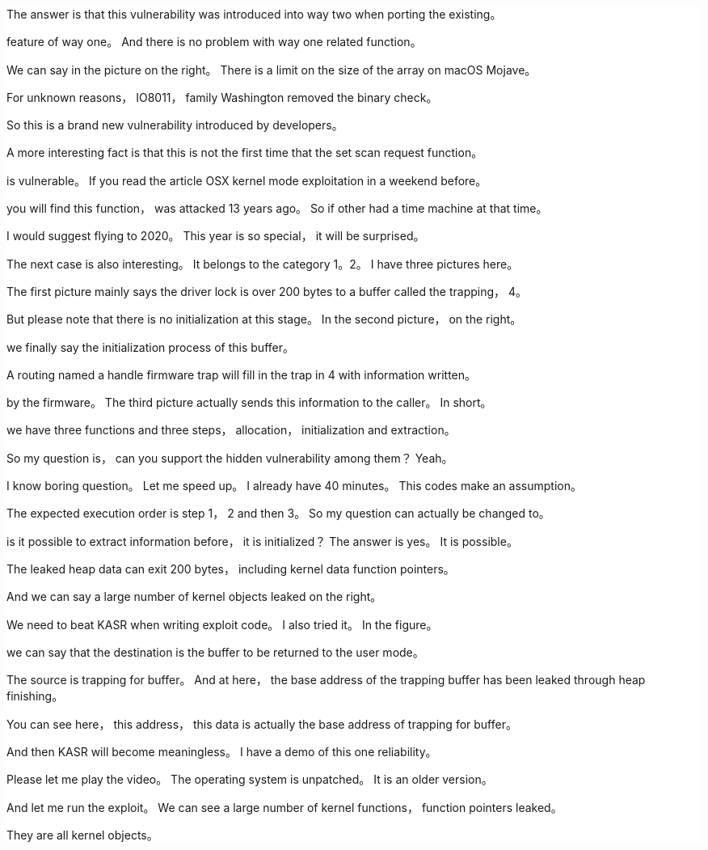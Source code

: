  The answer is that this vulnerability was introduced into way two when porting the existing。

 feature of way one。 And there is no problem with way one related function。

 We can say in the picture on the right。 There is a limit on the size of the array on macOS Mojave。

 For unknown reasons， IO8011， family Washington removed the binary check。

 So this is a brand new vulnerability introduced by developers。

 A more interesting fact is that this is not the first time that the set scan request function。

 is vulnerable。 If you read the article OSX kernel mode exploitation in a weekend before。

 you will find this function， was attacked 13 years ago。 So if other had a time machine at that time。

 I would suggest flying to 2020。 This year is so special， it will be surprised。

 The next case is also interesting。 It belongs to the category 1。2。 I have three pictures here。

 The first picture mainly says the driver lock is over 200 bytes to a buffer called the trapping， 4。

 But please note that there is no initialization at this stage。 In the second picture， on the right。

 we finally say the initialization process of this buffer。

 A routing named a handle firmware trap will fill in the trap in 4 with information written。

 by the firmware。 The third picture actually sends this information to the caller。 In short。

 we have three functions and three steps， allocation， initialization and extraction。

 So my question is， can you support the hidden vulnerability among them？ Yeah。

 I know boring question。 Let me speed up。 I already have 40 minutes。 This codes make an assumption。

 The expected execution order is step 1， 2 and then 3。 So my question can actually be changed to。

 is it possible to extract information before， it is initialized？ The answer is yes。 It is possible。

 The leaked heap data can exit 200 bytes， including kernel data function pointers。

 And we can say a large number of kernel objects leaked on the right。

 We need to beat KASR when writing exploit code。 I also tried it。 In the figure。

 we can say that the destination is the buffer to be returned to the user mode。

 The source is trapping for buffer。 And at here， the base address of the trapping buffer has been leaked through heap finishing。

 You can see here， this address， this data is actually the base address of trapping for buffer。

 And then KASR will become meaningless。 I have a demo of this one reliability。

 Please let me play the video。 The operating system is unpatched。 It is an older version。

 And let me run the exploit。 We can see a large number of kernel functions， function pointers leaked。

 They are all kernel objects。
